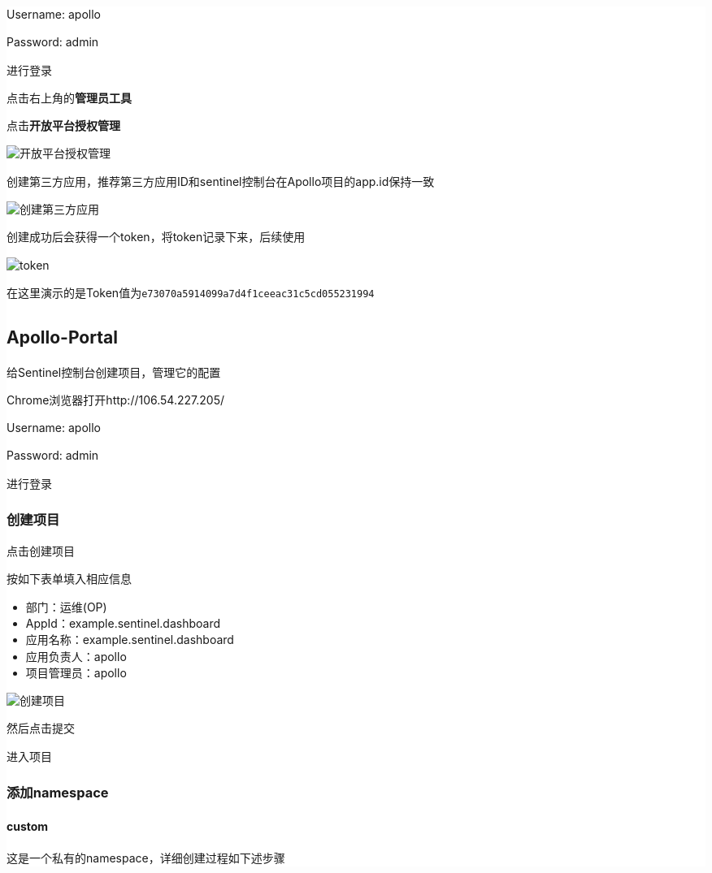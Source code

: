 Username: apollo

Password: admin

进行登录

点击右上角的**管理员工具**

点击**开放平台授权管理**

![开放平台授权管理](https://user-images.githubusercontent.com/15523186/112304979-1ac76880-8cd9-11eb-97d4-3715aa8d40d3.png)

创建第三方应用，推荐第三方应用ID和sentinel控制台在Apollo项目的app.id保持一致

![创建第三方应用](https://user-images.githubusercontent.com/15523186/112305272-73970100-8cd9-11eb-8425-3996dba68585.png)

创建成功后会获得一个token，将token记录下来，后续使用

![token](https://user-images.githubusercontent.com/15523186/112305410-9fb28200-8cd9-11eb-9910-0a3a4f85b5db.png)

在这里演示的是Token值为`e73070a5914099a7d4f1ceeac31c5cd055231994`

## Apollo-Portal

给Sentinel控制台创建项目，管理它的配置

Chrome浏览器打开http://106.54.227.205/

Username: apollo

Password: admin

进行登录

### 创建项目

点击创建项目

按如下表单填入相应信息

* 部门：运维(OP)
* AppId：example.sentinel.dashboard
* 应用名称：example.sentinel.dashboard
* 应用负责人：apollo
* 项目管理员：apollo

![创建项目](https://user-images.githubusercontent.com/15523186/112301340-ca4e0c00-8cd4-11eb-8762-f41f51a55ae0.png)

然后点击提交

进入项目

### 添加namespace

#### custom

这是一个私有的namespace，详细创建过程如下述步骤

